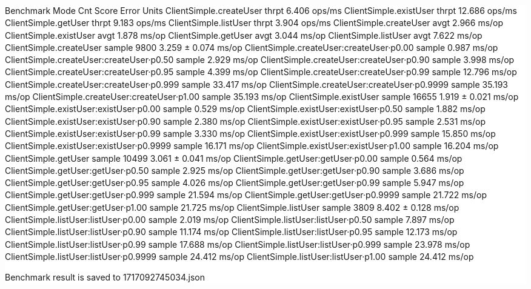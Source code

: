 Benchmark                                     Mode    Cnt   Score   Error   Units
ClientSimple.createUser                      thrpt          6.406          ops/ms
ClientSimple.existUser                       thrpt         12.686          ops/ms
ClientSimple.getUser                         thrpt          9.183          ops/ms
ClientSimple.listUser                        thrpt          3.904          ops/ms
ClientSimple.createUser                       avgt          2.966           ms/op
ClientSimple.existUser                        avgt          1.878           ms/op
ClientSimple.getUser                          avgt          3.044           ms/op
ClientSimple.listUser                         avgt          7.622           ms/op
ClientSimple.createUser                     sample   9800   3.259 ± 0.074   ms/op
ClientSimple.createUser:createUser·p0.00    sample          0.987           ms/op
ClientSimple.createUser:createUser·p0.50    sample          2.929           ms/op
ClientSimple.createUser:createUser·p0.90    sample          3.998           ms/op
ClientSimple.createUser:createUser·p0.95    sample          4.399           ms/op
ClientSimple.createUser:createUser·p0.99    sample         12.796           ms/op
ClientSimple.createUser:createUser·p0.999   sample         33.417           ms/op
ClientSimple.createUser:createUser·p0.9999  sample         35.193           ms/op
ClientSimple.createUser:createUser·p1.00    sample         35.193           ms/op
ClientSimple.existUser                      sample  16655   1.919 ± 0.021   ms/op
ClientSimple.existUser:existUser·p0.00      sample          0.529           ms/op
ClientSimple.existUser:existUser·p0.50      sample          1.882           ms/op
ClientSimple.existUser:existUser·p0.90      sample          2.380           ms/op
ClientSimple.existUser:existUser·p0.95      sample          2.531           ms/op
ClientSimple.existUser:existUser·p0.99      sample          3.330           ms/op
ClientSimple.existUser:existUser·p0.999     sample         15.850           ms/op
ClientSimple.existUser:existUser·p0.9999    sample         16.171           ms/op
ClientSimple.existUser:existUser·p1.00      sample         16.204           ms/op
ClientSimple.getUser                        sample  10499   3.061 ± 0.041   ms/op
ClientSimple.getUser:getUser·p0.00          sample          0.564           ms/op
ClientSimple.getUser:getUser·p0.50          sample          2.925           ms/op
ClientSimple.getUser:getUser·p0.90          sample          3.686           ms/op
ClientSimple.getUser:getUser·p0.95          sample          4.026           ms/op
ClientSimple.getUser:getUser·p0.99          sample          5.947           ms/op
ClientSimple.getUser:getUser·p0.999         sample         21.594           ms/op
ClientSimple.getUser:getUser·p0.9999        sample         21.722           ms/op
ClientSimple.getUser:getUser·p1.00          sample         21.725           ms/op
ClientSimple.listUser                       sample   3809   8.402 ± 0.128   ms/op
ClientSimple.listUser:listUser·p0.00        sample          2.019           ms/op
ClientSimple.listUser:listUser·p0.50        sample          7.897           ms/op
ClientSimple.listUser:listUser·p0.90        sample         11.174           ms/op
ClientSimple.listUser:listUser·p0.95        sample         12.173           ms/op
ClientSimple.listUser:listUser·p0.99        sample         17.688           ms/op
ClientSimple.listUser:listUser·p0.999       sample         23.978           ms/op
ClientSimple.listUser:listUser·p0.9999      sample         24.412           ms/op
ClientSimple.listUser:listUser·p1.00        sample         24.412           ms/op

Benchmark result is saved to 1717092745034.json
